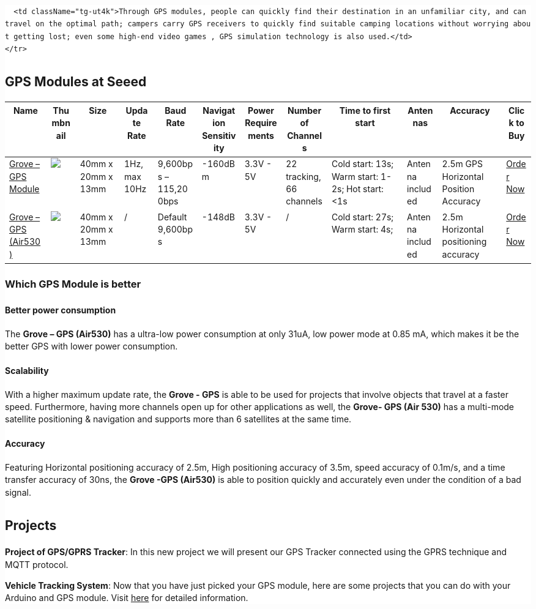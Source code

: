       <td className="tg-ut4k">Through GPS modules, people can quickly find their destination in an unfamiliar city, and can travel on the optimal path; campers carry GPS receivers to quickly find suitable camping locations without worrying about getting lost; even some high-end video games , GPS simulation technology is also used.</td>
    </tr>
  </tbody>
</table>

## GPS Modules at Seeed

| Name| Thumbnail| Size |Update Rate| Baud Rate| Navigation Sensitivity|Power Requirements|Number of Channels| Time to first start | Antennas |Accuracy |Click to Buy|
|-----------------------------------------------------------------|----------------------------------------------------------------------------------------------|----------------------|------------------------------------------------------------------------------------------------------------------------------------------------------|------------|------------------------------------------------------------------------------------------------------------------------------------|--------------------------------------------------------------------------------------------------------------------------------------------------------------------------------------------|-----------------|-----------|-------------------------------------------------------------------------------------------------------------------------|-----------------------------------------------------------------|--------------------------|
| [Grove – GPS Module](https://wiki.seeedstudio.com/Grove-GPS/)  | <img src="https://files.seeedstudio.com/wiki/Grove-GPS/img/gps-module.jpg"/>|40mm x 20mm x 13mm|1Hz, max 10Hz|9,600bps – 115,200bps|-160dBm|3.3V - 5V|22 tracking, 66 channels|Cold start: 13s; Warm start: 1-2s; Hot start: <1s|Antenna included|2.5m GPS Horizontal Position Accuracy|[Order Now](https://www.seeedstudio.com/Grove-GPS-Module.html?utm_source=blog&utm_medium=blog)|
| [Grove – GPS (Air530)](https://wiki.seeedstudio.com/Grove-GPS-Air530/)  | <img src="https://files.seeedstudio.com/wiki/Grove-GPS/img/03_11.png"/>|40mm x 20mm x 13mm|/|Default 9,600bps|-148dB|3.3V - 5V|/|Cold start: 27s; Warm start: 4s;|Antenna included|2.5m Horizontal positioning accuracy|[Order Now](https://www.seeedstudio.com/Grove-GPS-Air530-p-4584.html)|

### Which GPS Module is better

#### Better power consumption

The **Grove – GPS (Air530)** has a ultra-low power consumption at only 31uA, low power mode at 0.85 mA, which makes it be the better GPS with lower power consumption.

#### Scalability

With a higher maximum update rate, the **Grove - GPS** is able to be used for projects that involve objects that travel at a faster speed. Furthermore, having more channels open up for other applications as well, the **Grove- GPS (Air 530)** has a multi-mode satellite positioning & navigation and supports more than 6 satellites at the same time.

#### Accuracy

Featuring Horizontal positioning accuracy of 2.5m, High positioning accuracy of 3.5m, speed accuracy of 0.1m/s, and a time transfer accuracy of 30ns, the **Grove -GPS (Air530)** is able to position quickly and accurately even under the condition of a bad signal.

## Projects

**Project of GPS/GPRS Tracker**: In this new project we will present our GPS Tracker connected using the GPRS technique and MQTT protocol.

<iframe frameborder='0' height='327.5' scrolling='no' src='https://www.hackster.io/OHAlgerie/project-of-gps-gprs-tracker-36c425/embed' width='350'></iframe>

**Vehicle Tracking System**: Now that you have just picked your GPS module, here are some projects that you can do with your Arduino and GPS module. Visit [here](https://create.arduino.cc/projecthub/muchika/vehicle-tracking-system-based-on-gps-and-gsm-57b814?ref=tag&ref_id=gps&offset=15) for detailed information.

<iframe frameborder='560' height='327.5' scrolling='no' src='https://hackster.imgix.net/uploads/attachments/1038379/FZNOC7NK0MP38U3.jpg?auto=compress%2Cformat&w=900&h=675&fit=min' width='350'></iframe>

